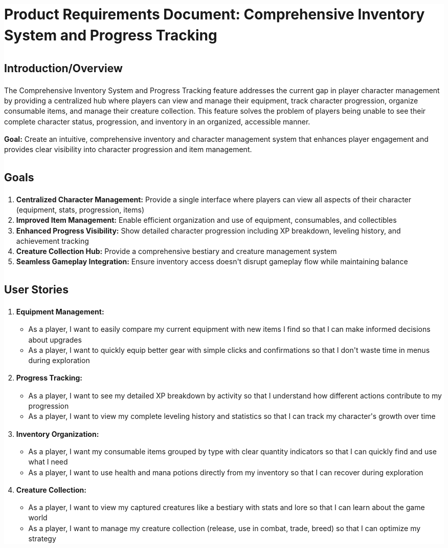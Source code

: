 # Product Requirements Document: Comprehensive Inventory System and Progress Tracking

## Introduction/Overview

The Comprehensive Inventory System and Progress Tracking feature addresses the current gap in player character management by providing a centralized hub where players can view and manage their equipment, track character progression, organize consumable items, and manage their creature collection. This feature solves the problem of players being unable to see their complete character status, progression, and inventory in an organized, accessible manner.

**Goal:** Create an intuitive, comprehensive inventory and character management system that enhances player engagement and provides clear visibility into character progression and item management.

## Goals

1. **Centralized Character Management:** Provide a single interface where players can view all aspects of their character (equipment, stats, progression, items)
2. **Improved Item Management:** Enable efficient organization and use of equipment, consumables, and collectibles
3. **Enhanced Progress Visibility:** Show detailed character progression including XP breakdown, leveling history, and achievement tracking
4. **Creature Collection Hub:** Provide a comprehensive bestiary and creature management system
5. **Seamless Gameplay Integration:** Ensure inventory access doesn't disrupt gameplay flow while maintaining balance

## User Stories

1. **Equipment Management:**
   - As a player, I want to easily compare my current equipment with new items I find so that I can make informed decisions about upgrades
   - As a player, I want to quickly equip better gear with simple clicks and confirmations so that I don't waste time in menus during exploration

2. **Progress Tracking:**
   - As a player, I want to see my detailed XP breakdown by activity so that I understand how different actions contribute to my progression
   - As a player, I want to view my complete leveling history and statistics so that I can track my character's growth over time

3. **Inventory Organization:**
   - As a player, I want my consumable items grouped by type with clear quantity indicators so that I can quickly find and use what I need
   - As a player, I want to use health and mana potions directly from my inventory so that I can recover during exploration

4. **Creature Collection:**
   - As a player, I want to view my captured creatures like a bestiary with stats and lore so that I can learn about the game world
   - As a player, I want to manage my creature collection (release, use in combat, trade, breed) so that I can optimize my strategy
